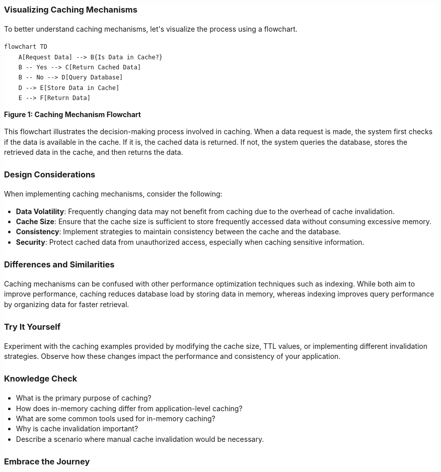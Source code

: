 ### Visualizing Caching Mechanisms

To better understand caching mechanisms, let's visualize the process using a flowchart.

```mermaid
flowchart TD
    A[Request Data] --> B{Is Data in Cache?}
    B -- Yes --> C[Return Cached Data]
    B -- No --> D[Query Database]
    D --> E[Store Data in Cache]
    E --> F[Return Data]
```

**Figure 1: Caching Mechanism Flowchart**

This flowchart illustrates the decision-making process involved in caching. When a data request is made, the system first checks if the data is available in the cache. If it is, the cached data is returned. If not, the system queries the database, stores the retrieved data in the cache, and then returns the data.

### Design Considerations

When implementing caching mechanisms, consider the following:

- **Data Volatility**: Frequently changing data may not benefit from caching due to the overhead of cache invalidation.
- **Cache Size**: Ensure that the cache size is sufficient to store frequently accessed data without consuming excessive memory.
- **Consistency**: Implement strategies to maintain consistency between the cache and the database.
- **Security**: Protect cached data from unauthorized access, especially when caching sensitive information.

### Differences and Similarities

Caching mechanisms can be confused with other performance optimization techniques such as indexing. While both aim to improve performance, caching reduces database load by storing data in memory, whereas indexing improves query performance by organizing data for faster retrieval.

### Try It Yourself

Experiment with the caching examples provided by modifying the cache size, TTL values, or implementing different invalidation strategies. Observe how these changes impact the performance and consistency of your application.

### Knowledge Check

- What is the primary purpose of caching?
- How does in-memory caching differ from application-level caching?
- What are some common tools used for in-memory caching?
- Why is cache invalidation important?
- Describe a scenario where manual cache invalidation would be necessary.

### Embrace the Journey
